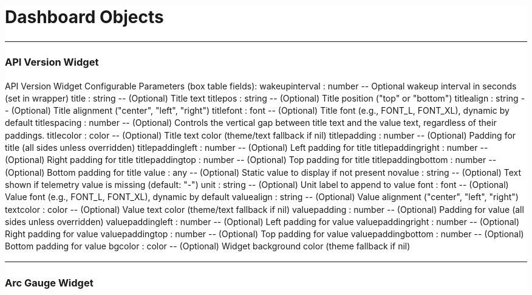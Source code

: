# Dashboard Objects

---

### API Version Widget

API Version Widget
    Configurable Parameters (box table fields):
    wakeupinterval      : number                    -- Optional wakeup interval in seconds (set in wrapper)
    title               : string                    -- (Optional) Title text
    titlepos            : string                    -- (Optional) Title position ("top" or "bottom")
    titlealign          : string                    -- (Optional) Title alignment ("center", "left", "right")
    titlefont           : font                      -- (Optional) Title font (e.g., FONT_L, FONT_XL), dynamic by default
    titlespacing        : number                    -- (Optional) Controls the vertical gap between title text and the value text, regardless of their paddings.
    titlecolor          : color                     -- (Optional) Title text color (theme/text fallback if nil)
    titlepadding        : number                    -- (Optional) Padding for title (all sides unless overridden)
    titlepaddingleft    : number                    -- (Optional) Left padding for title
    titlepaddingright   : number                    -- (Optional) Right padding for title
    titlepaddingtop     : number                    -- (Optional) Top padding for title
    titlepaddingbottom  : number                    -- (Optional) Bottom padding for title
    value               : any                       -- (Optional) Static value to display if not present
    novalue             : string                    -- (Optional) Text shown if telemetry value is missing (default: "-")
    unit                : string                    -- (Optional) Unit label to append to value
    font                : font                      -- (Optional) Value font (e.g., FONT_L, FONT_XL), dynamic by default
    valuealign          : string                    -- (Optional) Value alignment ("center", "left", "right")
    textcolor           : color                     -- (Optional) Value text color (theme/text fallback if nil)
    valuepadding        : number                    -- (Optional) Padding for value (all sides unless overridden)
    valuepaddingleft    : number                    -- (Optional) Left padding for value
    valuepaddingright   : number                    -- (Optional) Right padding for value
    valuepaddingtop     : number                    -- (Optional) Top padding for value
    valuepaddingbottom  : number                    -- (Optional) Bottom padding for value
    bgcolor             : color                     -- (Optional) Widget background color (theme fallback if nil)


---

### Arc Gauge Widget
